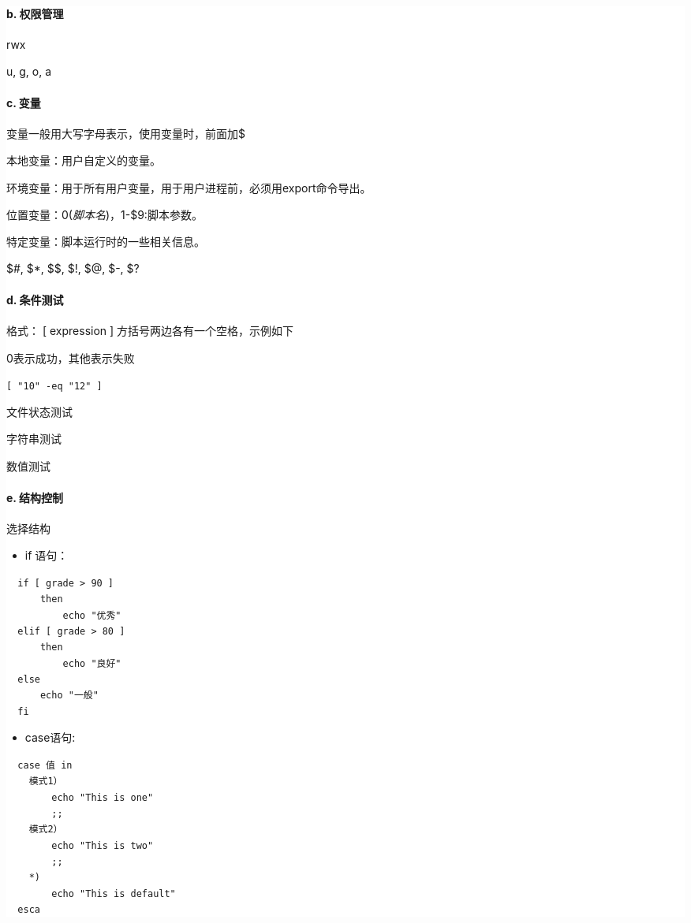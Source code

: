 #### b. 权限管理

rwx

u, g, o, a

#### c. 变量

变量一般用大写字母表示，使用变量时，前面加$

本地变量：用户自定义的变量。

环境变量：用于所有用户变量，用于用户进程前，必须用export命令导出。

位置变量：$0(脚本名)，$1-$9:脚本参数。

特定变量：脚本运行时的一些相关信息。



$#, $*, $$, $!, $@, $-, $?

#### d. 条件测试

格式： [ expression ]    方括号两边各有一个空格，示例如下

0表示成功，其他表示失败

```shell
[ "10" -eq "12" ]
```

文件状态测试

字符串测试

数值测试

#### e. 结构控制

选择结构

- if 语句： 

```shell
  if [ grade > 90 ]
      then
          echo "优秀"
  elif [ grade > 80 ]
      then
          echo "良好"
  else
      echo "一般"
  fi
```


- case语句:  

```shell
  case 值 in
    模式1）
        echo "This is one"
        ;;
    模式2）
        echo "This is two"
        ;;
    *)
        echo "This is default"
  esca
```
